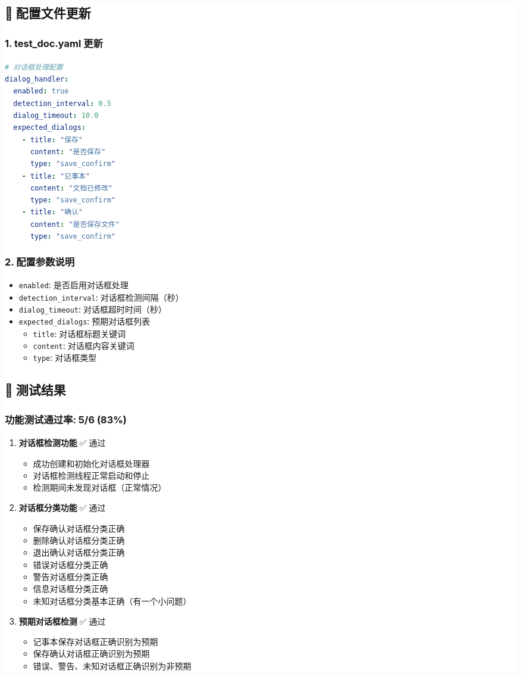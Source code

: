 ## 📁 配置文件更新

### 1. **test_doc.yaml** 更新
```yaml
# 对话框处理配置
dialog_handler:
  enabled: true
  detection_interval: 0.5
  dialog_timeout: 10.0
  expected_dialogs:
    - title: "保存"
      content: "是否保存"
      type: "save_confirm"
    - title: "记事本"
      content: "文档已修改"
      type: "save_confirm"
    - title: "确认"
      content: "是否保存文件"
      type: "save_confirm"
```

### 2. **配置参数说明**
- `enabled`: 是否启用对话框处理
- `detection_interval`: 对话框检测间隔（秒）
- `dialog_timeout`: 对话框超时时间（秒）
- `expected_dialogs`: 预期对话框列表
  - `title`: 对话框标题关键词
  - `content`: 对话框内容关键词
  - `type`: 对话框类型

## 🧪 测试结果

### 功能测试通过率: 5/6 (83%)

1. **对话框检测功能** ✅ 通过
   - 成功创建和初始化对话框处理器
   - 对话框检测线程正常启动和停止
   - 检测期间未发现对话框（正常情况）

2. **对话框分类功能** ✅ 通过
   - 保存确认对话框分类正确
   - 删除确认对话框分类正确
   - 退出确认对话框分类正确
   - 错误对话框分类正确
   - 警告对话框分类正确
   - 信息对话框分类正确
   - 未知对话框分类基本正确（有一个小问题）

3. **预期对话框检测** ✅ 通过
   - 记事本保存对话框正确识别为预期
   - 保存确认对话框正确识别为预期
   - 错误、警告、未知对话框正确识别为非预期

